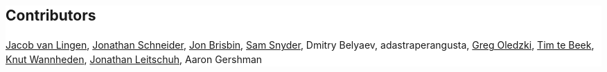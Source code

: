 </TabItem>

</Tabs>

## Contributors
[Jacob van Lingen](mailto:jacob.van.lingen@moderne.io), [Jonathan Schneider](mailto:jkschneider@gmail.com), [Jon Brisbin](mailto:jon@jbrisbin.com), [Sam Snyder](mailto:sam@moderne.io), Dmitry Belyaev, adastraperangusta, [Greg Oledzki](mailto:greg.oledzki@moderne.io), [Tim te Beek](mailto:tim@moderne.io), [Knut Wannheden](mailto:knut@moderne.io), [Jonathan Leitschuh](mailto:jonathan.leitschuh@gmail.com), Aaron Gershman

